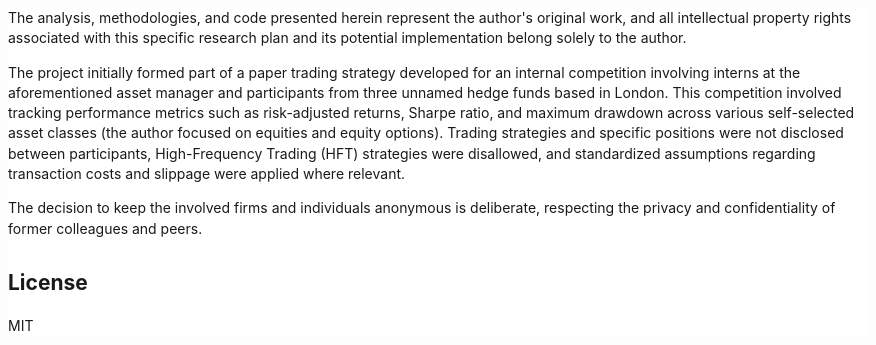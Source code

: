 The analysis, methodologies, and code presented herein represent the author's original work, and all intellectual property rights associated with this specific research plan and its potential implementation belong solely to the author.

The project initially formed part of a paper trading strategy developed for an internal competition involving interns at the aforementioned asset manager and participants from three unnamed hedge funds based in London. This competition involved tracking performance metrics such as risk-adjusted returns, Sharpe ratio, and maximum drawdown across various self-selected asset classes (the author focused on equities and equity options). Trading strategies and specific positions were not disclosed between participants, High-Frequency Trading (HFT) strategies were disallowed, and standardized assumptions regarding transaction costs and slippage were applied where relevant.

The decision to keep the involved firms and individuals anonymous is deliberate, respecting the privacy and confidentiality of former colleagues and peers.

## License

MIT